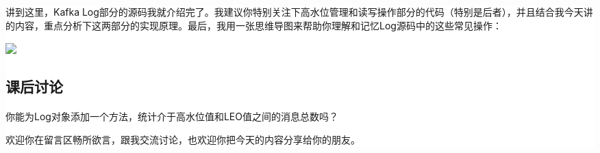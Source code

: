 

讲到这里，Kafka Log部分的源码我就介绍完了。我建议你特别关注下高水位管理和读写操作部分的代码（特别是后者），并且结合我今天讲的内容，重点分析下这两部分的实现原理。最后，我用一张思维导图来帮助你理解和记忆Log源码中的这些常见操作：

![](<https://static001.geekbang.org/resource/image/d0/99/d0cb945d7284f09ab2b6ffa764190399.jpg?wh=2573*1902>)

## 课后讨论

你能为Log对象添加一个方法，统计介于高水位值和LEO值之间的消息总数吗？

欢迎你在留言区畅所欲言，跟我交流讨论，也欢迎你把今天的内容分享给你的朋友。

